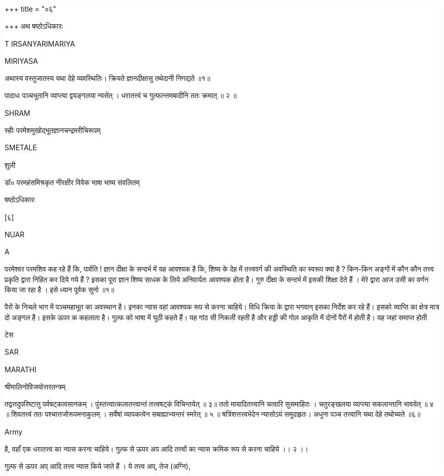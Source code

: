 +++
title = "०६"

+++
अथ षष्ठोऽधिकारः 

T IRSANYARIMARIYA 

MIRIYASA 

अथास्य वस्तुजातस्य यथा देहे व्यवस्थितिः। क्रियते ज्ञानदीक्षासु तथेदानी निगद्यते ॥१॥ 

पादाधः पञ्चभूतानि व्याप्त्या द्वयङ्गलया न्यसेत् । धरातत्त्वं च गुल्फान्तमबादीनि ततः क्रमात् ॥ २ ॥ 

SHRAM 

स्हीः परमेशमुखोद्भूतज्ञानचन्द्रमरीचिरूपम् 

SMETALE 

शुली 

डॉ० परमहंसमिश्रकृत नीरक्षीर विवेक भाषा भाष्य संवलितम् 

षष्ठोऽधिकारः 

[६] 

NUAR 

A 

परमेश्वर परमशिव कह रहे हैं कि, पार्वति ! ज्ञान दीक्षा के सन्दर्भ में यह आवश्यक है कि, शिष्य के देह में तत्त्ववर्ग की अवस्थिति का स्वरूप क्या है ? किन-किन अङ्गों में कौन कौन तत्त्व प्रकृति द्वारा निहित कर दिये गये हैं ? इसका पूरा ज्ञान शिष्य साधक के लिये अनिवार्यतः आवश्यक होता है। गुरु दीक्षा के सन्दर्भ में इसकी शिक्षा देते हैं । मेरे द्वारा आज उसी का वर्णन किया जा रहा है । इसे ध्यान पूर्वक सुनो ॥१॥ 

पैरों के निचले भाग में पञ्चमहाभूत का अवस्थान है। इनका न्यास वहां आवश्यक रूप से करना चाहिये। विधि क्रिया के द्वारा भगवान् इसका निर्देश कर रहे हैं। इसको व्याप्ति का क्षेत्र मात्र दो अङ्गल है। इसके ऊपर क कहलाता है। गुल्फ को भाषा में घुठी कहते हैं। यह गांठ सी निकली रहती है और हड्डी की गोल आकृति में दोनों पैरों में होती है। यह जहां समाप्त होती 

टेस 

SAR 

MARATHI 

श्रीमालिनोविजयोत्तरतन्त्रम् 

तद्वत्तदुपरिष्टात्तु पर्वषट्कावसानकम् । पुंस्तत्त्वात्कलातत्त्वान्तं तत्त्वषट्कं विचिन्तयेत् ॥ ३॥ ततो मायादितत्त्वानि चत्वारि सुसमाहितः । चतुरङ्खलया व्याप्त्या सकलान्तानि भावयेत् ॥ ४ ॥ शिवतत्त्वं ततः पश्चात्तजोरूपमनाकुलम् । सर्वेषां व्यापकत्वेन सबाह्याभ्यन्तरं स्मरेत् ॥ ५ ॥ षत्रिंशत्तत्त्वभेदेन न्यासोऽयं समुदाहृतः। अधुना पञ्च तत्त्वानि यथा देहे तथोच्यते ॥६॥ 

Army 

है, वहाँ एक धरातत्त्व का न्यास करना चाहिये। गुल्फ से ऊपर अप आदि तत्त्वों का न्यास क्रमिक रूप से करना चाहिये ।। २ ।। 

गुल्फ से ऊपर अप् आदि तत्त्व न्यास किये जाते हैं । ये तत्त्व अप्, तेज (अग्नि), 
